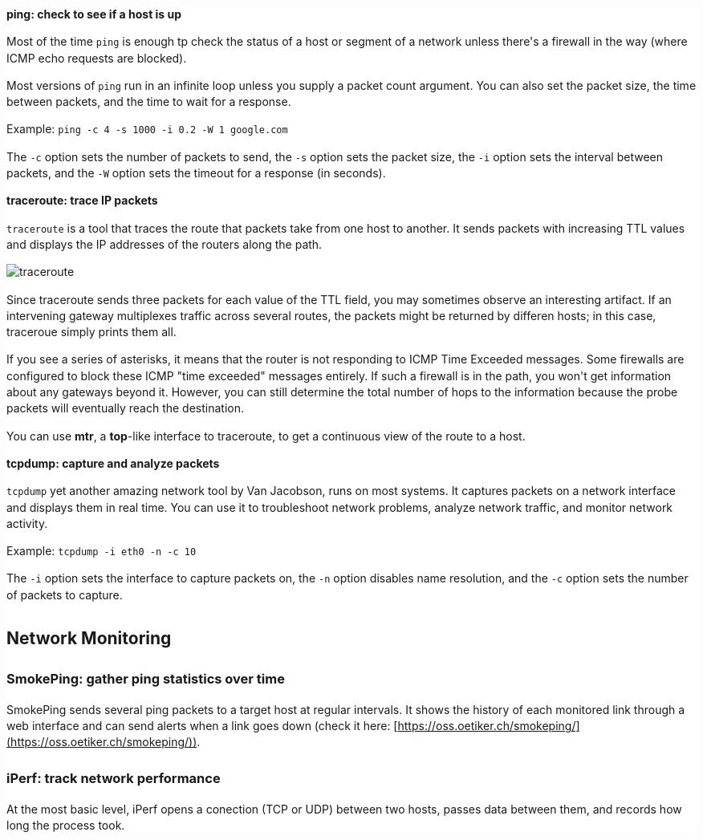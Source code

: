 **ping: check to see if a host is up**

Most of the time `ping` is enough tp check the status of a host or segment of a network unless there's a firewall in the way (where ICMP echo requests are blocked).

Most versions of `ping` run in an infinite loop unless you supply a packet count argument. You can also set the packet size, the time between packets, and the time to wait for a response.

Example: `ping -c 4 -s 1000 -i 0.2 -W 1 google.com`

The `-c` option sets the number of packets to send, the `-s` option sets the packet size, the `-i` option sets the interval between packets, and the `-W` option sets the timeout for a response (in seconds).

**traceroute: trace IP packets**

`traceroute` is a tool that traces the route that packets take from one host to another. It sends packets with increasing TTL values and displays the IP addresses of the routers along the path.

![traceroute](https://ars.els-cdn.com/content/image/3-s2.0-B9780128024379000059-f05-10-9780128024379.jpg)

Since traceroute sends three packets for each value of the TTL field, you may sometimes observe an interesting artifact. If an intervening gateway multiplexes traffic across several routes, the packets might be returned by differen hosts; in this case, traceroue simply prints them all.

If you see a series of asterisks, it means that the router is not responding to ICMP Time Exceeded messages. Some firewalls are configured to block these ICMP "time exceeded" messages entirely. If such a firewall is in the path, you won't get information about any gateways beyond it. However, you can still determine the total number of hops to the information because the probe packets will eventually reach the destination.

You can use **mtr**, a **top**-like interface to traceroute, to get a continuous view of the route to a host.

**tcpdump: capture and analyze packets**

`tcpdump` yet another amazing network tool by Van Jacobson, runs on most systems. It captures packets on a network interface and displays them in real time. You can use it to troubleshoot network problems, analyze network traffic, and monitor network activity.

Example: `tcpdump -i eth0 -n -c 10`

The `-i` option sets the interface to capture packets on, the `-n` option disables name resolution, and the `-c` option sets the number of packets to capture.

## Network Monitoring

### SmokePing: gather ping statistics over time

SmokePing sends several ping packets to a target host at regular intervals. It shows the history of each monitored link through a web interface and can send alerts when a link goes down (check it here: [https://oss.oetiker.ch/smokeping/](https://oss.oetiker.ch/smokeping/)).

### iPerf: track network performance

At the most basic level, iPerf opens a conection (TCP or UDP) between two hosts, passes data between them, and records how long the process took.
